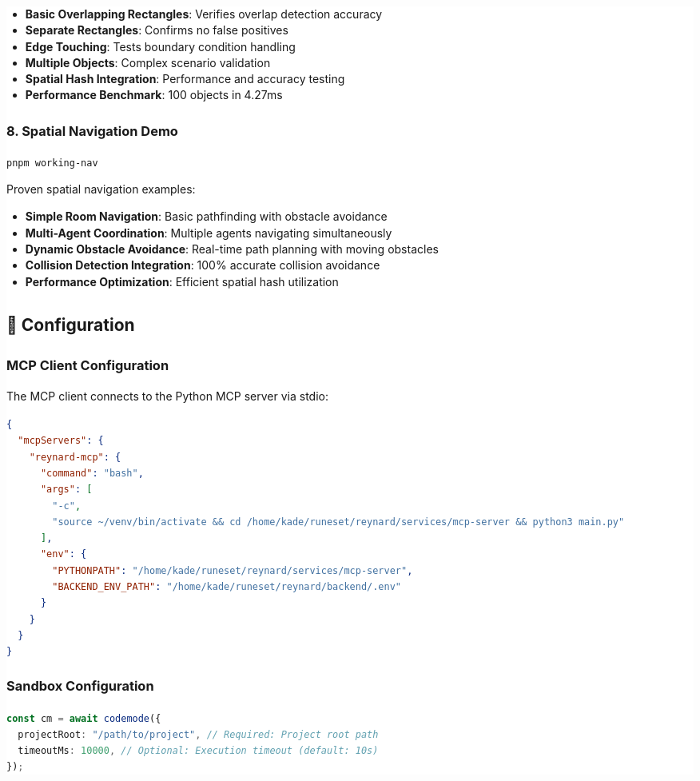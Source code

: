 - **Basic Overlapping Rectangles**: Verifies overlap detection accuracy
- **Separate Rectangles**: Confirms no false positives
- **Edge Touching**: Tests boundary condition handling
- **Multiple Objects**: Complex scenario validation
- **Spatial Hash Integration**: Performance and accuracy testing
- **Performance Benchmark**: 100 objects in 4.27ms

### 8. Spatial Navigation Demo

```bash
pnpm working-nav
```

Proven spatial navigation examples:

- **Simple Room Navigation**: Basic pathfinding with obstacle avoidance
- **Multi-Agent Coordination**: Multiple agents navigating simultaneously
- **Dynamic Obstacle Avoidance**: Real-time path planning with moving obstacles
- **Collision Detection Integration**: 100% accurate collision avoidance
- **Performance Optimization**: Efficient spatial hash utilization

## 🔧 Configuration

### MCP Client Configuration

The MCP client connects to the Python MCP server via stdio:

```json
{
  "mcpServers": {
    "reynard-mcp": {
      "command": "bash",
      "args": [
        "-c",
        "source ~/venv/bin/activate && cd /home/kade/runeset/reynard/services/mcp-server && python3 main.py"
      ],
      "env": {
        "PYTHONPATH": "/home/kade/runeset/reynard/services/mcp-server",
        "BACKEND_ENV_PATH": "/home/kade/runeset/reynard/backend/.env"
      }
    }
  }
}
```

### Sandbox Configuration

```typescript
const cm = await codemode({
  projectRoot: "/path/to/project", // Required: Project root path
  timeoutMs: 10000, // Optional: Execution timeout (default: 10s)
});
```
